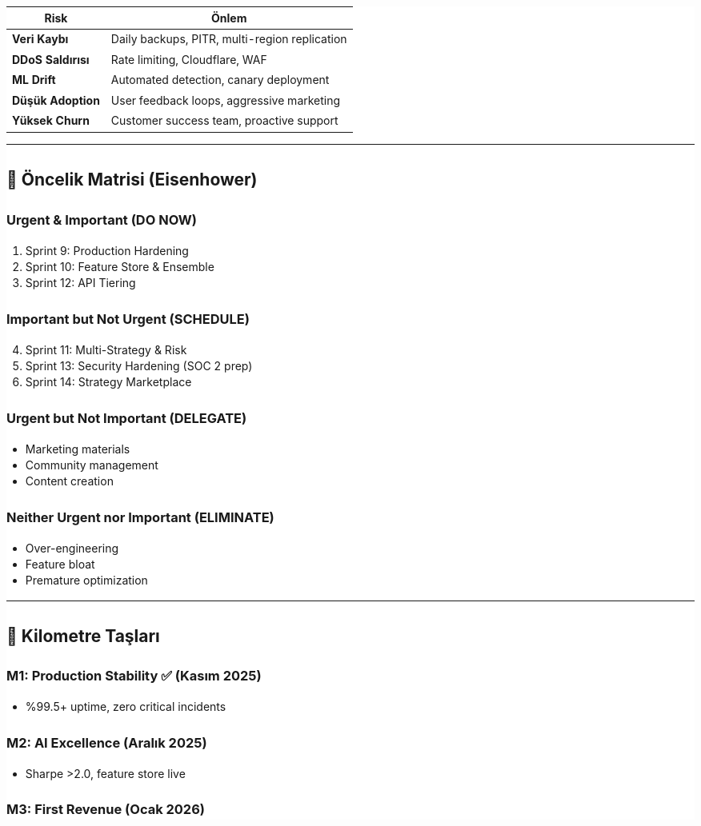 | Risk               | Önlem                                         |
| ------------------ | --------------------------------------------- |
| **Veri Kaybı**     | Daily backups, PITR, multi-region replication |
| **DDoS Saldırısı** | Rate limiting, Cloudflare, WAF                |
| **ML Drift**       | Automated detection, canary deployment        |
| **Düşük Adoption** | User feedback loops, aggressive marketing     |
| **Yüksek Churn**   | Customer success team, proactive support      |

---

## 🎯 Öncelik Matrisi (Eisenhower)

### Urgent & Important (DO NOW)

1. Sprint 9: Production Hardening
2. Sprint 10: Feature Store & Ensemble
3. Sprint 12: API Tiering

### Important but Not Urgent (SCHEDULE)

4. Sprint 11: Multi-Strategy & Risk
5. Sprint 13: Security Hardening (SOC 2 prep)
6. Sprint 14: Strategy Marketplace

### Urgent but Not Important (DELEGATE)

- Marketing materials
- Community management
- Content creation

### Neither Urgent nor Important (ELIMINATE)

- Over-engineering
- Feature bloat
- Premature optimization

---

## 🏁 Kilometre Taşları

### M1: Production Stability ✅ (Kasım 2025)

- %99.5+ uptime, zero critical incidents

### M2: AI Excellence (Aralık 2025)

- Sharpe >2.0, feature store live

### M3: First Revenue (Ocak 2026)
